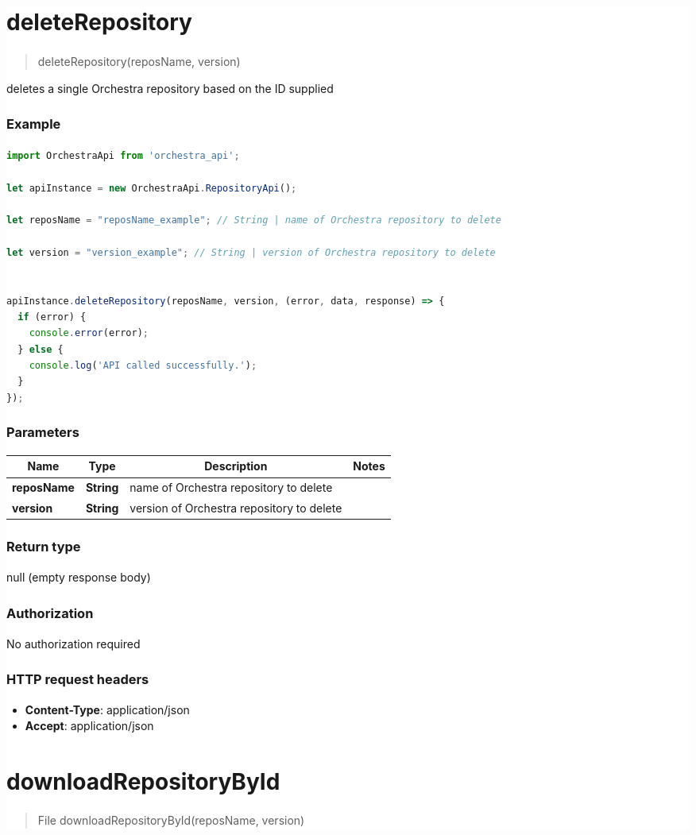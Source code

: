 <a name="deleteRepository"></a>
# **deleteRepository**
> deleteRepository(reposName, version)

deletes a single Orchestra repository based on the ID supplied

### Example
```javascript
import OrchestraApi from 'orchestra_api';

let apiInstance = new OrchestraApi.RepositoryApi();

let reposName = "reposName_example"; // String | name of Orchestra repository to delete

let version = "version_example"; // String | version of Orchestra repository to delete


apiInstance.deleteRepository(reposName, version, (error, data, response) => {
  if (error) {
    console.error(error);
  } else {
    console.log('API called successfully.');
  }
});
```

### Parameters

Name | Type | Description  | Notes
------------- | ------------- | ------------- | -------------
 **reposName** | **String**| name of Orchestra repository to delete | 
 **version** | **String**| version of Orchestra repository to delete | 

### Return type

null (empty response body)

### Authorization

No authorization required

### HTTP request headers

 - **Content-Type**: application/json
 - **Accept**: application/json

<a name="downloadRepositoryById"></a>
# **downloadRepositoryById**
> File downloadRepositoryById(reposName, version)
